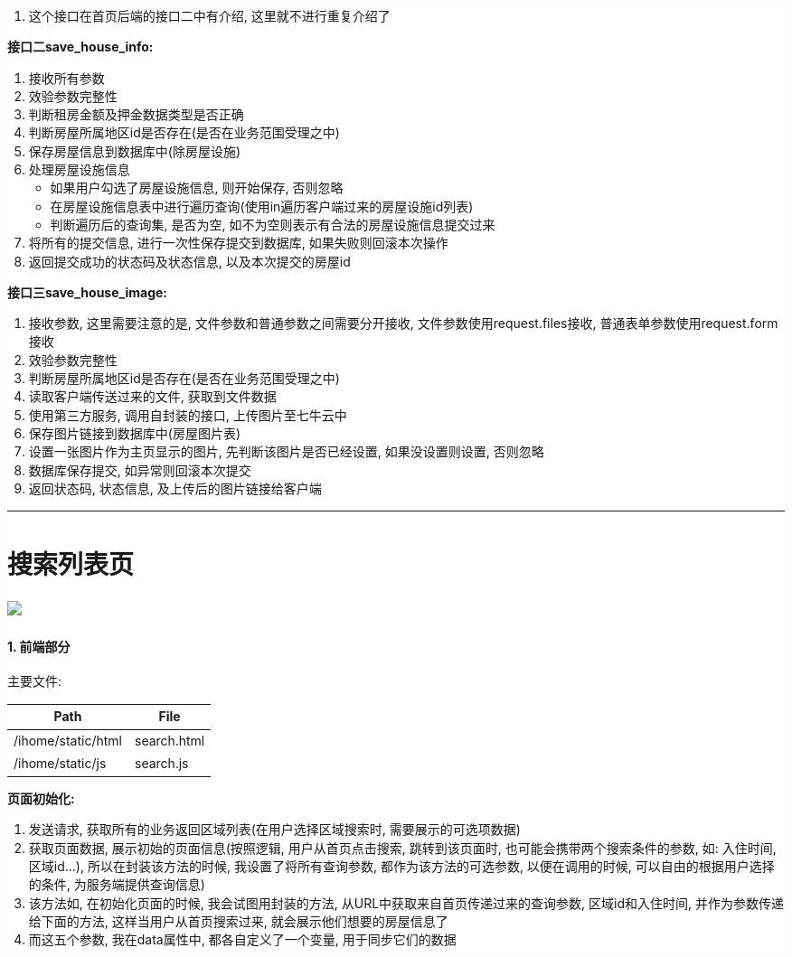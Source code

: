 1. 这个接口在首页后端的接口二中有介绍, 这里就不进行重复介绍了

**接口二save_house_info:**

1. 接收所有参数
2. 效验参数完整性
3. 判断租房金额及押金数据类型是否正确
4. 判断房屋所属地区id是否存在(是否在业务范围受理之中)
5. 保存房屋信息到数据库中(除房屋设施)
6. 处理房屋设施信息
   + 如果用户勾选了房屋设施信息, 则开始保存, 否则忽略
   + 在房屋设施信息表中进行遍历查询(使用in遍历客户端过来的房屋设施id列表)
   + 判断遍历后的查询集, 是否为空, 如不为空则表示有合法的房屋设施信息提交过来
7. 将所有的提交信息, 进行一次性保存提交到数据库, 如果失败则回滚本次操作
8. 返回提交成功的状态码及状态信息, 以及本次提交的房屋id

**接口三save_house_image:**

1. 接收参数, 这里需要注意的是, 文件参数和普通参数之间需要分开接收, 文件参数使用request.files接收, 普通表单参数使用request.form接收
2. 效验参数完整性
3. 判断房屋所属地区id是否存在(是否在业务范围受理之中)
4. 读取客户端传送过来的文件, 获取到文件数据
5. 使用第三方服务, 调用自封装的接口, 上传图片至七牛云中
6. 保存图片链接到数据库中(房屋图片表)
7. 设置一张图片作为主页显示的图片, 先判断该图片是否已经设置, 如果没设置则设置, 否则忽略
8. 数据库保存提交, 如异常则回滚本次提交
9. 返回状态码, 状态信息, 及上传后的图片链接给客户端

----



# 搜索列表页

![](http://image.weidong168.com/ihome_search.jpg)



#### 1. 前端部分

主要文件:

| Path               | File       |
| ------------------ | ---------- |
| /ihome/static/html | search.html |
| /ihome/static/js   | search.js |

**页面初始化:**

1. 发送请求, 获取所有的业务返回区域列表(在用户选择区域搜索时, 需要展示的可选项数据)
2. 获取页面数据, 展示初始的页面信息(按照逻辑, 用户从首页点击搜索, 跳转到该页面时, 也可能会携带两个搜索条件的参数, 如: 入住时间, 区域id...), 所以在封装该方法的时候, 我设置了将所有查询参数, 都作为该方法的可选参数, 以便在调用的时候, 可以自由的根据用户选择的条件, 为服务端提供查询信息)
3. 该方法如, 在初始化页面的时候, 我会试图用封装的方法, 从URL中获取来自首页传递过来的查询参数, 区域id和入住时间, 并作为参数传递给下面的方法, 这样当用户从首页搜索过来, 就会展示他们想要的房屋信息了
4. 而这五个参数, 我在data属性中, 都各自定义了一个变量, 用于同步它们的数据
